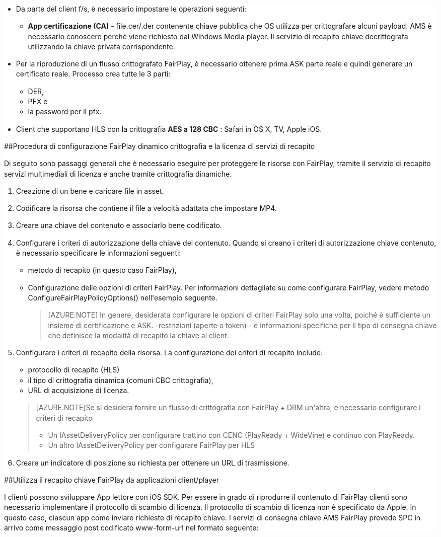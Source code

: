 - Da parte del client f/s, è necessario impostare le operazioni seguenti:
    - **App certificazione (CA)** - file.cer/.der contenente chiave pubblica che OS utilizza per crittografare alcuni payload. AMS è necessario conoscere perché viene richiesto dal Windows Media player. Il servizio di recapito chiave decrittografa utilizzando la chiave privata corrispondente.

- Per la riproduzione di un flusso crittografato FairPlay, è necessario ottenere prima ASK parte reale e quindi generare un certificato reale. Processo crea tutte le 3 parti:

    -  DER, 
    -  PFX e 
    -  la password per il pfx.
 
- Client che supportano HLS con la crittografia **AES a 128 CBC** : Safari in OS X, TV, Apple iOS.

##<a name="steps-for-configuring-fairplay-dynamic-encryption-and-license-delivery-services"></a>Procedura di configurazione FairPlay dinamico crittografia e la licenza di servizi di recapito

Di seguito sono passaggi generali che è necessario eseguire per proteggere le risorse con FairPlay, tramite il servizio di recapito servizi multimediali di licenza e anche tramite crittografia dinamiche.

1. Creazione di un bene e caricare file in asset. 
1. Codificare la risorsa che contiene il file a velocità adattata che impostare MP4.
1. Creare una chiave del contenuto e associarlo bene codificato.  
1. Configurare i criteri di autorizzazione della chiave del contenuto. Quando si creano i criteri di autorizzazione chiave contenuto, è necessario specificare le informazioni seguenti: 
    
    - metodo di recapito (in questo caso FairPlay), 
    - Configurazione delle opzioni di criteri FairPlay. Per informazioni dettagliate su come configurare FairPlay, vedere metodo ConfigureFairPlayPolicyOptions() nell'esempio seguente.
    
        >[AZURE.NOTE] In genere, desiderata configurare le opzioni di criteri FairPlay solo una volta, poiché è sufficiente un insieme di certificazione e ASK.
-restrizioni (aperte o token) - e informazioni specifiche per il tipo di consegna chiave che definisce la modalità di recapito la chiave al client. 
    
2. Configurare i criteri di recapito della risorsa. La configurazione dei criteri di recapito include: 

    - protocollo di recapito (HLS) 
    - il tipo di crittografia dinamica (comuni CBC crittografia), 
    - URL di acquisizione di licenza. 
    
    >[AZURE.NOTE]Se si desidera fornire un flusso di crittografia con FairPlay + DRM un'altra, è necessario configurare i criteri di recapito 
    >
    >- Un IAssetDeliveryPolicy per configurare trattino con CENC (PlayReady + WideVine) e continuo con PlayReady. 
    >- Un altro IAssetDeliveryPolicy per configurare FairPlay per HLS

1. Creare un indicatore di posizione su richiesta per ottenere un URL di trasmissione.

##<a name="using-fairplay-key-delivery-by-playerclient-apps"></a>Utilizza il recapito chiave FairPlay da applicazioni client/player

I clienti possono sviluppare App lettore con iOS SDK. Per essere in grado di riprodurre il contenuto di FairPlay clienti sono necessario implementare il protocollo di scambio di licenza. Il protocollo di scambio di licenza non è specificato da Apple. In questo caso, ciascun app come inviare richieste di recapito chiave. I servizi di consegna chiave AMS FairPlay prevede SPC in arrivo come messaggio post codificato www-form-url nel formato seguente: 
